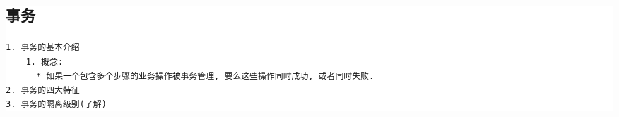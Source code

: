 
## 事务

 	1. 事务的基本介绍
      	1. 概念: 
          * 如果一个包含多个步骤的业务操作被事务管理, 要么这些操作同时成功, 或者同时失败.
 	2. 事务的四大特征
 	3. 事务的隔离级别(了解)